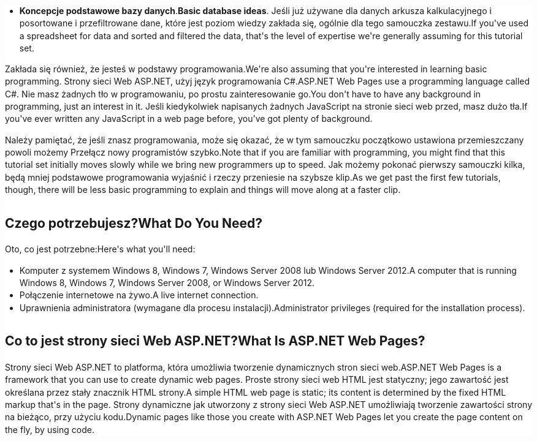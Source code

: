 - <span data-ttu-id="1d2c3-135">**Koncepcje podstawowe bazy danych**.</span><span class="sxs-lookup"><span data-stu-id="1d2c3-135">**Basic database ideas**.</span></span> <span data-ttu-id="1d2c3-136">Jeśli już używane dla danych arkusza kalkulacyjnego i posortowane i przefiltrowane dane, które jest poziom wiedzy zakłada się, ogólnie dla tego samouczka zestawu.</span><span class="sxs-lookup"><span data-stu-id="1d2c3-136">If you've used a spreadsheet for data and sorted and filtered the data, that's the level of expertise we're generally assuming for this tutorial set.</span></span>

<span data-ttu-id="1d2c3-137">Zakłada się również, że jesteś w podstawy programowania.</span><span class="sxs-lookup"><span data-stu-id="1d2c3-137">We're also assuming that you're interested in learning basic programming.</span></span> <span data-ttu-id="1d2c3-138">Strony sieci Web ASP.NET, użyj język programowania C#.</span><span class="sxs-lookup"><span data-stu-id="1d2c3-138">ASP.NET Web Pages use a programming language called C#.</span></span> <span data-ttu-id="1d2c3-139">Nie masz żadnych tło w programowaniu, po prostu zainteresowanie go.</span><span class="sxs-lookup"><span data-stu-id="1d2c3-139">You don't have to have any background in programming, just an interest in it.</span></span> <span data-ttu-id="1d2c3-140">Jeśli kiedykolwiek napisanych żadnych JavaScript na stronie sieci web przed, masz dużo tła.</span><span class="sxs-lookup"><span data-stu-id="1d2c3-140">If you've ever written any JavaScript in a web page before, you've got plenty of background.</span></span>

<span data-ttu-id="1d2c3-141">Należy pamiętać, że jeśli znasz programowania, może się okazać, że w tym samouczku początkowo ustawiona przemieszczany powoli możemy Przełącz nowy programistów szybko.</span><span class="sxs-lookup"><span data-stu-id="1d2c3-141">Note that if you are familiar with programming, you might find that this tutorial set initially moves slowly while we bring new programmers up to speed.</span></span> <span data-ttu-id="1d2c3-142">Jak możemy pokonać pierwszy samouczki kilka, będą mniej podstawowe programowania wyjaśnić i rzeczy przeniesie na szybsze klip.</span><span class="sxs-lookup"><span data-stu-id="1d2c3-142">As we get past the first few tutorials, though, there will be less basic programming to explain and things will move along at a faster clip.</span></span>

## <a name="what-do-you-need"></a><span data-ttu-id="1d2c3-143">Czego potrzebujesz?</span><span class="sxs-lookup"><span data-stu-id="1d2c3-143">What Do You Need?</span></span>

<span data-ttu-id="1d2c3-144">Oto, co jest potrzebne:</span><span class="sxs-lookup"><span data-stu-id="1d2c3-144">Here's what you'll need:</span></span>

- <span data-ttu-id="1d2c3-145">Komputer z systemem Windows 8, Windows 7, Windows Server 2008 lub Windows Server 2012.</span><span class="sxs-lookup"><span data-stu-id="1d2c3-145">A computer that is running Windows 8, Windows 7, Windows Server 2008, or Windows Server 2012.</span></span>
- <span data-ttu-id="1d2c3-146">Połączenie internetowe na żywo.</span><span class="sxs-lookup"><span data-stu-id="1d2c3-146">A live internet connection.</span></span>
- <span data-ttu-id="1d2c3-147">Uprawnienia administratora (wymagane dla procesu instalacji).</span><span class="sxs-lookup"><span data-stu-id="1d2c3-147">Administrator privileges (required for the installation process).</span></span>

## <a name="what-is-aspnet-web-pages"></a><span data-ttu-id="1d2c3-148">Co to jest strony sieci Web ASP.NET?</span><span class="sxs-lookup"><span data-stu-id="1d2c3-148">What Is ASP.NET Web Pages?</span></span>

<span data-ttu-id="1d2c3-149">Strony sieci Web ASP.NET to platforma, która umożliwia tworzenie dynamicznych stron sieci web.</span><span class="sxs-lookup"><span data-stu-id="1d2c3-149">ASP.NET Web Pages is a framework that you can use to create dynamic web pages.</span></span> <span data-ttu-id="1d2c3-150">Proste strony sieci web HTML jest statyczny; jego zawartość jest określana przez stały znacznik HTML strony.</span><span class="sxs-lookup"><span data-stu-id="1d2c3-150">A simple HTML web page is static; its content is determined by the fixed HTML markup that's in the page.</span></span> <span data-ttu-id="1d2c3-151">Strony dynamiczne jak utworzony z strony sieci Web ASP.NET umożliwiają tworzenie zawartości strony na bieżąco, przy użyciu kodu.</span><span class="sxs-lookup"><span data-stu-id="1d2c3-151">Dynamic pages like those you create with ASP.NET Web Pages let you create the page content on the fly, by using code.</span></span>
